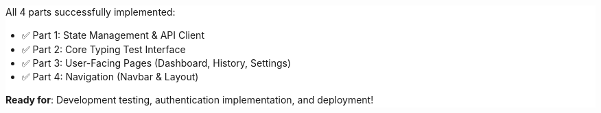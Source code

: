 All 4 parts successfully implemented:

- ✅ Part 1: State Management & API Client
- ✅ Part 2: Core Typing Test Interface
- ✅ Part 3: User-Facing Pages (Dashboard, History, Settings)
- ✅ Part 4: Navigation (Navbar & Layout)

**Ready for**: Development testing, authentication implementation, and deployment!
